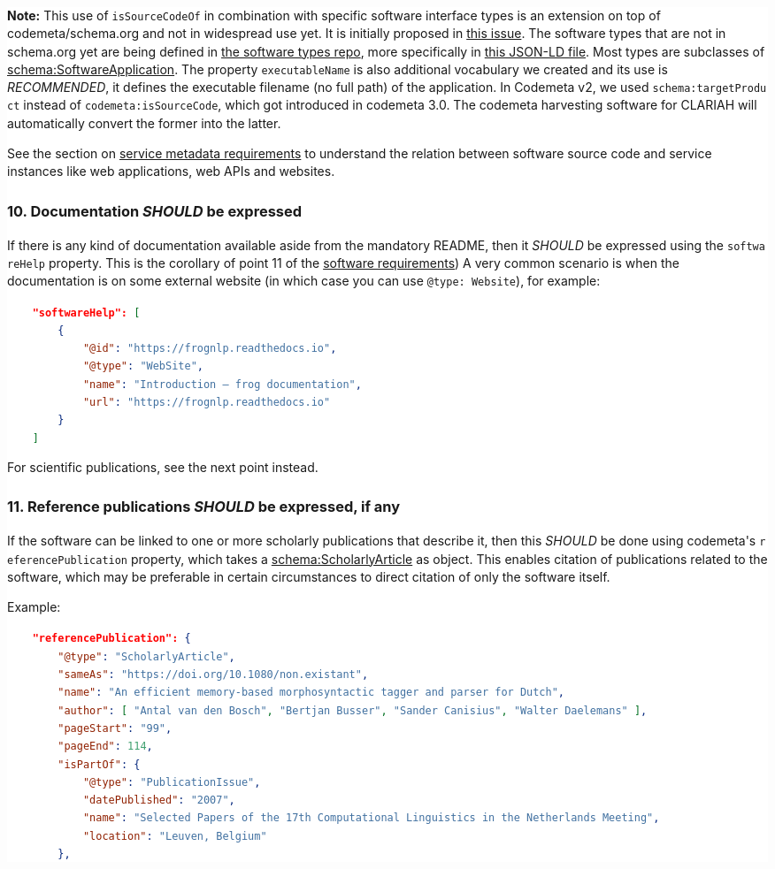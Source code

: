 **Note:** This use of `isSourceCodeOf` in combination with specific software interface types is an extension on top of codemeta/schema.org and not in widespread use yet. It is initially proposed in [this issue](https://github.com/codemeta/codemeta/issues/271). The software types that are not in schema.org yet are being defined in [the software types repo](https://github.com/SoftwareUnderstanding/software_types), more specifically in [this JSON-LD file](https://github.com/SoftwareUnderstanding/software_types/blob/main/software-types.jsonld). Most types are subclasses of [schema:SoftwareApplication](https://schema.org/SoftwareApplication). The property `executableName` is also additional vocabulary we created and its use is *RECOMMENDED*, it defines the executable filename (no full path) of the application. In Codemeta v2, we used ``schema:targetProduct`` instead of ``codemeta:isSourceCode``, which got introduced in codemeta 3.0. The codemeta harvesting software for CLARIAH will automatically convert the former into the latter.


See the section on [service metadata requirements](#service-metadata-requirements) to understand the relation between
software source code and service instances like web applications, web APIs and websites.

### 10. Documentation *SHOULD* be expressed

If there is any kind of documentation available aside from the mandatory
README, then it *SHOULD* be expressed using the ``softwareHelp`` property. 
This is the corollary of point 11 of the [software requirements](software-requirements.md))
A very common scenario is when the documentation is on some external website (in
which case you can use `@type: Website`), for example:

```json
    "softwareHelp": [
        {
            "@id": "https://frognlp.readthedocs.io",
            "@type": "WebSite",
            "name": "Introduction — frog documentation",
            "url": "https://frognlp.readthedocs.io"
        }
    ]
```

For scientific publications, see the next point instead.

### 11. Reference publications *SHOULD* be expressed, if any

If the software can be linked to one or more scholarly publications that
describe it, then this *SHOULD* be done using codemeta's
``referencePublication`` property, which takes a
[schema:ScholarlyArticle](https://schema.org/ScholarlyArticle) as object. This
enables citation of publications related to the software, which may be
preferable in certain circumstances to direct citation of only the software
itself.

Example:

```json
    "referencePublication": {
        "@type": "ScholarlyArticle",
        "sameAs": "https://doi.org/10.1080/non.existant",
        "name": "An efficient memory-based morphosyntactic tagger and parser for Dutch",
        "author": [ "Antal van den Bosch", "Bertjan Busser", "Sander Canisius", "Walter Daelemans" ],
        "pageStart": "99",
        "pageEnd": 114,
        "isPartOf": {
            "@type": "PublicationIssue",
            "datePublished": "2007",
            "name": "Selected Papers of the 17th Computational Linguistics in the Netherlands Meeting",
            "location": "Leuven, Belgium"
        },
```